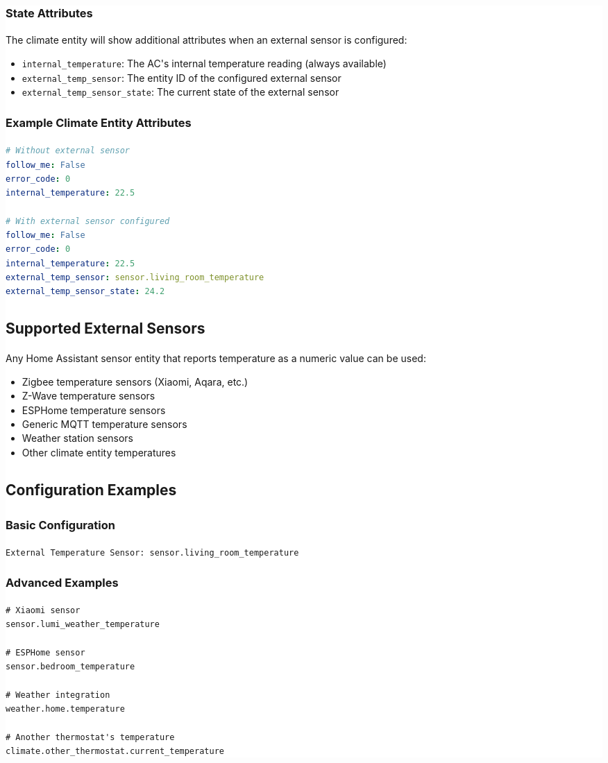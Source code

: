 ### State Attributes
The climate entity will show additional attributes when an external sensor is configured:
- `internal_temperature`: The AC's internal temperature reading (always available)
- `external_temp_sensor`: The entity ID of the configured external sensor
- `external_temp_sensor_state`: The current state of the external sensor

### Example Climate Entity Attributes
```yaml
# Without external sensor
follow_me: False
error_code: 0
internal_temperature: 22.5

# With external sensor configured
follow_me: False
error_code: 0
internal_temperature: 22.5
external_temp_sensor: sensor.living_room_temperature
external_temp_sensor_state: 24.2
```

## Supported External Sensors

Any Home Assistant sensor entity that reports temperature as a numeric value can be used:
- Zigbee temperature sensors (Xiaomi, Aqara, etc.)
- Z-Wave temperature sensors
- ESPHome temperature sensors
- Generic MQTT temperature sensors
- Weather station sensors
- Other climate entity temperatures

## Configuration Examples

### Basic Configuration
```
External Temperature Sensor: sensor.living_room_temperature
```

### Advanced Examples
```
# Xiaomi sensor
sensor.lumi_weather_temperature

# ESPHome sensor
sensor.bedroom_temperature

# Weather integration
weather.home.temperature

# Another thermostat's temperature
climate.other_thermostat.current_temperature
```
